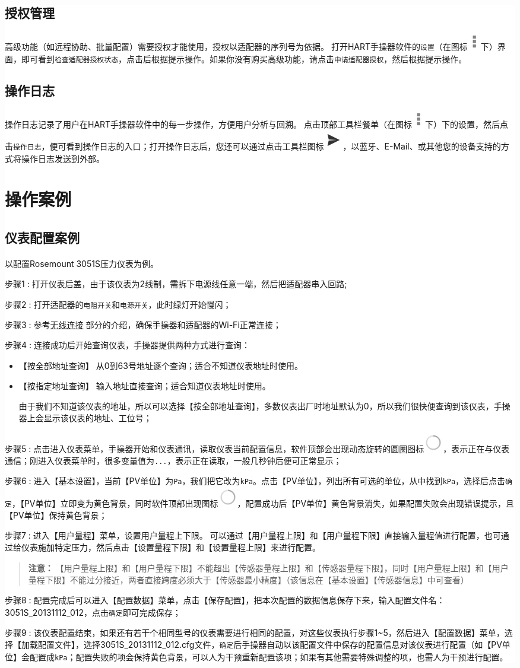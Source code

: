 ## 授权管理
高级功能（如远程协助、批量配置）需要授权才能使用，授权以适配器的序列号为依据。
打开HART手操器软件的`设置`（在图标![overflow][overflow]下）界面，即可看到`检查适配器授权状态`，点击后根据提示操作。如果你没有购买高级功能，请点击`申请适配器授权`，然后根据提示操作。

## 操作日志
操作日志记录了用户在HART手操器软件中的每一步操作，方便用户分析与回溯。
点击顶部工具栏餐单（在图标![overflow][overflow]下）下的设置，然后点击`操作日志`，便可看到操作日志的入口；打开操作日志后，您还可以通过点击工具栏图标![send][send]，以蓝牙、E-Mail、或其他您的设备支持的方式将操作日志发送到外部。


# 操作案例

## 仪表配置案例
以配置Rosemount 3051S压力仪表为例。

步骤1
:   打开仪表后盖，由于该仪表为2线制，需拆下电源线任意一端，然后把适配器串入回路;

步骤2
:   打开适配器的`电阻开关`和`电源开关`，此时绿灯开始慢闪；

步骤3
:   参考[无线连接](#无线连接) 部分的介绍，确保手操器和适配器的Wi-Fi正常连接；

步骤4
:   连接成功后开始查询仪表，手操器提供两种方式进行查询：

- 【按全部地址查询】
从0到63号地址逐个查询；适合不知道仪表地址时使用。
- 【按指定地址查询】
输入地址直接查询；适合知道仪表地址时使用。

    由于我们不知道该仪表的地址，所以可以选择【按全部地址查询】，多数仪表出厂时地址默认为0，所以我们很快便查询到该仪表，手操器上会显示该仪表的地址、工位号；

步骤5
:   点击进入仪表菜单，手操器开始和仪表通讯，读取仪表当前配置信息，软件顶部会出现动态旋转的圆圈图标![circle][circle]，表示正在与仪表通信；刚进入仪表菜单时，很多变量值为`...`，表示正在读取，一般几秒钟后便可正常显示；

步骤6
:   进入【基本设置】，当前【PV单位】为`Pa`，我们把它改为`kPa`。点击【PV单位】，列出所有可选的单位，从中找到`kPa`，选择后点击`确定`，【PV单位】立即变为黄色背景，同时软件顶部出现图标![circle][circle]，配置成功后【PV单位】黄色背景消失，如果配置失败会出现错误提示，且【PV单位】保持黄色背景；

步骤7
:   进入【用户量程】菜单，设置用户量程上下限。
可以通过【用户量程上限】和【用户量程下限】直接输入量程值进行配置，也可通过给仪表施加特定压力，然后点击【设置量程下限】和【设置量程上限】来进行配置。
> **注意：** 【用户量程上限】和【用户量程下限】不能超出【传感器量程上限】和【传感器量程下限】，同时【用户量程上限】和【用户量程下限】不能过分接近，两者直接跨度必须大于【传感器最小精度】（该信息在【基本设置】【传感器信息】中可查看）

步骤8
:   配置完成后可以进入【配置数据】菜单，点击【保存配置】，把本次配置的数据信息保存下来，输入配置文件名：3051S_20131112_012，点击`确定`即可完成保存；

步骤9
:   该仪表配置结束，如果还有若干个相同型号的仪表需要进行相同的配置，对这些仪表执行步骤1~5，然后进入【配置数据】菜单，选择【加载配置文件】，选择3051S_20131112_012.cfg文件，`确定`后手操器自动以该配置文件中保存的配置信息对该仪表进行配置（如【PV单位】会配置成`kPa`；配置失败的项会保持黄色背景，可以人为干预重新配置该项；如果有其他需要特殊调整的项，也需人为干预进行配置。


  [app]: https://raw.githubusercontent.com/icsys/hhc-update/master/manual/pics/app.png
  [adapter]: https://raw.githubusercontent.com/icsys/hhc-update/master/manual/pics/adapter.png
  [connect]: https://raw.githubusercontent.com/icsys/hhc-update/master/manual/pics/connect.png
  [connect2]: https://raw.githubusercontent.com/icsys/hhc-update/master/manual/pics/connect2.png
  [connect3]: https://raw.githubusercontent.com/icsys/hhc-update/master/manual/pics/connect3.png
  [connect4]: https://raw.githubusercontent.com/icsys/hhc-update/master/manual/pics/connect4.png
  [wifi-connect]: https://raw.githubusercontent.com/icsys/hhc-update/master/manual/pics/wifi-connect.png
  [trend]: https://raw.githubusercontent.com/icsys/hhc-update/master/manual/pics/trend.png
  [arrow]: https://raw.githubusercontent.com/icsys/hhc-update/master/manual/pics/arrow.png
  [method]: https://raw.githubusercontent.com/icsys/hhc-update/master/manual/pics/method.png
  [overflow]: https://raw.githubusercontent.com/icsys/hhc-update/master/manual/pics/overflow.png
  [lang]: https://raw.githubusercontent.com/icsys/hhc-update/master/manual/pics/lang.png
  [circle]: https://raw.githubusercontent.com/icsys/hhc-update/master/manual/pics/circle.png 
  [color-menu]: https://raw.githubusercontent.com/icsys/hhc-update/master/manual/pics/color-menu.png 
  [color-var]: https://raw.githubusercontent.com/icsys/hhc-update/master/manual/pics/color-var.png 
  [color-method]: https://raw.githubusercontent.com/icsys/hhc-update/master/manual/pics/color-method.png
  [send]: https://raw.githubusercontent.com/icsys/hhc-update/master/manual/pics/send.png